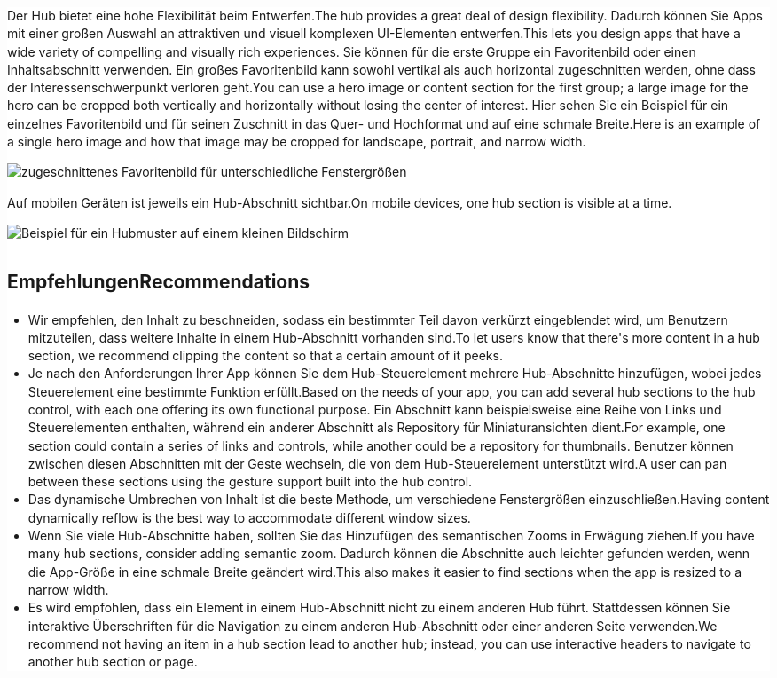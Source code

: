 <span data-ttu-id="79f3b-144">Der Hub bietet eine hohe Flexibilität beim Entwerfen.</span><span class="sxs-lookup"><span data-stu-id="79f3b-144">The hub provides a great deal of design flexibility.</span></span> <span data-ttu-id="79f3b-145">Dadurch können Sie Apps mit einer großen Auswahl an attraktiven und visuell komplexen UI-Elementen entwerfen.</span><span class="sxs-lookup"><span data-stu-id="79f3b-145">This lets you design apps that have a wide variety of compelling and visually rich experiences.</span></span> <span data-ttu-id="79f3b-146">Sie können für die erste Gruppe ein Favoritenbild oder einen Inhaltsabschnitt verwenden. Ein großes Favoritenbild kann sowohl vertikal als auch horizontal zugeschnitten werden, ohne dass der Interessenschwerpunkt verloren geht.</span><span class="sxs-lookup"><span data-stu-id="79f3b-146">You can use a hero image or content section for the first group; a large image for the hero can be cropped both vertically and horizontally without losing the center of interest.</span></span> <span data-ttu-id="79f3b-147">Hier sehen Sie ein Beispiel für ein einzelnes Favoritenbild und für seinen Zuschnitt in das Quer- und Hochformat und auf eine schmale Breite.</span><span class="sxs-lookup"><span data-stu-id="79f3b-147">Here is an example of a single hero image and how that image may be cropped for landscape, portrait, and narrow width.</span></span>

![zugeschnittenes Favoritenbild für unterschiedliche Fenstergrößen](images/hub_hero_cropped2.png)

<span data-ttu-id="79f3b-149">Auf mobilen Geräten ist jeweils ein Hub-Abschnitt sichtbar.</span><span class="sxs-lookup"><span data-stu-id="79f3b-149">On mobile devices, one hub section is visible at a time.</span></span>

![Beispiel für ein Hubmuster auf einem kleinen Bildschirm](images/phone_hub_example.png)

## <a name="recommendations"></a><span data-ttu-id="79f3b-151">Empfehlungen</span><span class="sxs-lookup"><span data-stu-id="79f3b-151">Recommendations</span></span>

-   <span data-ttu-id="79f3b-152">Wir empfehlen, den Inhalt zu beschneiden, sodass ein bestimmter Teil davon verkürzt eingeblendet wird, um Benutzern mitzuteilen, dass weitere Inhalte in einem Hub-Abschnitt vorhanden sind.</span><span class="sxs-lookup"><span data-stu-id="79f3b-152">To let users know that there's more content in a hub section, we recommend clipping the content so that a certain amount of it peeks.</span></span>
-   <span data-ttu-id="79f3b-153">Je nach den Anforderungen Ihrer App können Sie dem Hub-Steuerelement mehrere Hub-Abschnitte hinzufügen, wobei jedes Steuerelement eine bestimmte Funktion erfüllt.</span><span class="sxs-lookup"><span data-stu-id="79f3b-153">Based on the needs of your app, you can add several hub sections to the hub control, with each one offering its own functional purpose.</span></span> <span data-ttu-id="79f3b-154">Ein Abschnitt kann beispielsweise eine Reihe von Links und Steuerelementen enthalten, während ein anderer Abschnitt als Repository für Miniaturansichten dient.</span><span class="sxs-lookup"><span data-stu-id="79f3b-154">For example, one section could contain a series of links and controls, while another could be a repository for thumbnails.</span></span> <span data-ttu-id="79f3b-155">Benutzer können zwischen diesen Abschnitten mit der Geste wechseln, die von dem Hub-Steuerelement unterstützt wird.</span><span class="sxs-lookup"><span data-stu-id="79f3b-155">A user can pan between these sections using the gesture support built into the hub control.</span></span>
-   <span data-ttu-id="79f3b-156">Das dynamische Umbrechen von Inhalt ist die beste Methode, um verschiedene Fenstergrößen einzuschließen.</span><span class="sxs-lookup"><span data-stu-id="79f3b-156">Having content dynamically reflow is the best way to accommodate different window sizes.</span></span>
-   <span data-ttu-id="79f3b-157">Wenn Sie viele Hub-Abschnitte haben, sollten Sie das Hinzufügen des semantischen Zooms in Erwägung ziehen.</span><span class="sxs-lookup"><span data-stu-id="79f3b-157">If you have many hub sections, consider adding semantic zoom.</span></span> <span data-ttu-id="79f3b-158">Dadurch können die Abschnitte auch leichter gefunden werden, wenn die App-Größe in eine schmale Breite geändert wird.</span><span class="sxs-lookup"><span data-stu-id="79f3b-158">This also makes it easier to find sections when the app is resized to a narrow width.</span></span>
-   <span data-ttu-id="79f3b-159">Es wird empfohlen, dass ein Element in einem Hub-Abschnitt nicht zu einem anderen Hub führt. Stattdessen können Sie interaktive Überschriften für die Navigation zu einem anderen Hub-Abschnitt oder einer anderen Seite verwenden.</span><span class="sxs-lookup"><span data-stu-id="79f3b-159">We recommend not having an item in a hub section lead to another hub; instead, you can use interactive headers to navigate to another hub section or page.</span></span>